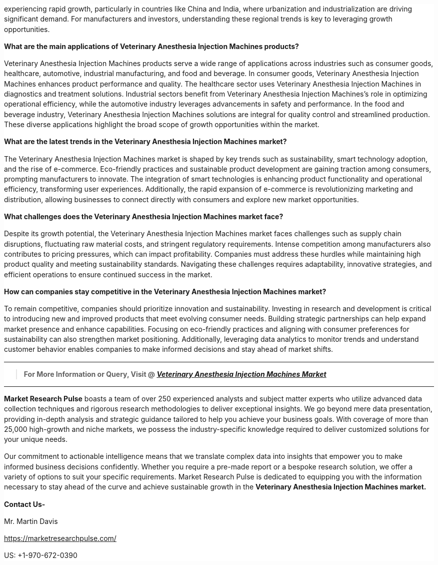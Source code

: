 experiencing rapid growth, particularly in countries like China and India, where urbanization and industrialization are driving significant demand. For manufacturers and investors, understanding these regional trends is key to leveraging growth opportunities.</p><p><strong>What are the main applications of Veterinary Anesthesia Injection Machines products?</strong></p><p>Veterinary Anesthesia Injection Machines products serve a wide range of applications across industries such as consumer goods, healthcare, automotive, industrial manufacturing, and food and beverage. In consumer goods, Veterinary Anesthesia Injection Machines enhances product performance and quality. The healthcare sector uses Veterinary Anesthesia Injection Machines in diagnostics and treatment solutions. Industrial sectors benefit from Veterinary Anesthesia Injection Machines&rsquo;s role in optimizing operational efficiency, while the automotive industry leverages advancements in safety and performance. In the food and beverage industry, Veterinary Anesthesia Injection Machines solutions are integral for quality control and streamlined production. These diverse applications highlight the broad scope of growth opportunities within the market.</p><p><strong>What are the latest trends in the Veterinary Anesthesia Injection Machines market?</strong></p><p>The Veterinary Anesthesia Injection Machines market is shaped by key trends such as sustainability, smart technology adoption, and the rise of e-commerce. Eco-friendly practices and sustainable product development are gaining traction among consumers, prompting manufacturers to innovate. The integration of smart technologies is enhancing product functionality and operational efficiency, transforming user experiences. Additionally, the rapid expansion of e-commerce is revolutionizing marketing and distribution, allowing businesses to connect directly with consumers and explore new market opportunities.</p><p><strong>What challenges does the Veterinary Anesthesia Injection Machines market face?</strong></p><p>Despite its growth potential, the Veterinary Anesthesia Injection Machines market faces challenges such as supply chain disruptions, fluctuating raw material costs, and stringent regulatory requirements. Intense competition among manufacturers also contributes to pricing pressures, which can impact profitability. Companies must address these hurdles while maintaining high product quality and meeting sustainability standards. Navigating these challenges requires adaptability, innovative strategies, and efficient operations to ensure continued success in the market.</p><p><strong>How can companies stay competitive in the Veterinary Anesthesia Injection Machines market?</strong></p><p>To remain competitive, companies should prioritize innovation and sustainability. Investing in research and development is critical to introducing new and improved products that meet evolving consumer needs. Building strategic partnerships can help expand market presence and enhance capabilities. Focusing on eco-friendly practices and aligning with consumer preferences for sustainability can also strengthen market positioning. Additionally, leveraging data analytics to monitor trends and understand customer behavior enables companies to make informed decisions and stay ahead of market shifts.</p><hr /><blockquote><p><strong>For More Information or Query, Visit @&nbsp;<em><a href="https://marketresearchpulse.com/report/6046/veterinary-anesthesia-injection-machines-market?utm_source=Linkedin&utm_medium=023">Veterinary Anesthesia Injection Machines Market</a></em></strong></p></blockquote><hr /><p><strong>Market Research Pulse</strong> boasts a team of over 250 experienced analysts and subject matter experts who utilize advanced data collection techniques and rigorous research methodologies to deliver exceptional insights. We go beyond mere data presentation, providing in-depth analysis and strategic guidance tailored to help you achieve your business goals. With coverage of more than 25,000 high-growth and niche markets, we possess the industry-specific knowledge required to deliver customized solutions for your unique needs.</p><p>Our commitment to actionable intelligence means that we translate complex data into insights that empower you to make informed business decisions confidently. Whether you require a pre-made report or a bespoke research solution, we offer a variety of options to suit your specific requirements. Market Research Pulse is dedicated to equipping you with the information necessary to stay ahead of the curve and achieve sustainable growth in the <strong>Veterinary Anesthesia Injection Machines market.</strong></p><p><strong>Contact Us-</strong></p><p>Mr. Martin Davis</p><p>https://marketresearchpulse.com/</p><p>US: +1-970-672-0390</p>